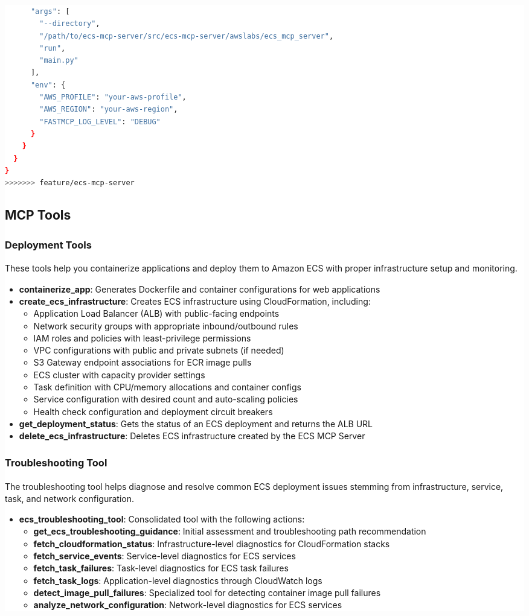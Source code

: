 ```bash
      "args": [
        "--directory",
        "/path/to/ecs-mcp-server/src/ecs-mcp-server/awslabs/ecs_mcp_server",
        "run",
        "main.py"
      ],
      "env": {
        "AWS_PROFILE": "your-aws-profile",
        "AWS_REGION": "your-aws-region",
        "FASTMCP_LOG_LEVEL": "DEBUG"
      }
    }
  }
}
>>>>>>> feature/ecs-mcp-server
```

## MCP Tools

### Deployment Tools

These tools help you containerize applications and deploy them to Amazon ECS with proper infrastructure setup and monitoring.

- **containerize_app**: Generates Dockerfile and container configurations for web applications
- **create_ecs_infrastructure**: Creates ECS infrastructure using CloudFormation, including:
  - Application Load Balancer (ALB) with public-facing endpoints
  - Network security groups with appropriate inbound/outbound rules
  - IAM roles and policies with least-privilege permissions
  - VPC configurations with public and private subnets (if needed)
  - S3 Gateway endpoint associations for ECR image pulls
  - ECS cluster with capacity provider settings
  - Task definition with CPU/memory allocations and container configs
  - Service configuration with desired count and auto-scaling policies
  - Health check configuration and deployment circuit breakers
- **get_deployment_status**: Gets the status of an ECS deployment and returns the ALB URL
- **delete_ecs_infrastructure**: Deletes ECS infrastructure created by the ECS MCP Server

### Troubleshooting Tool

The troubleshooting tool helps diagnose and resolve common ECS deployment issues stemming from infrastructure, service, task, and network configuration.

- **ecs_troubleshooting_tool**: Consolidated tool with the following actions:
  - **get_ecs_troubleshooting_guidance**: Initial assessment and troubleshooting path recommendation
  - **fetch_cloudformation_status**: Infrastructure-level diagnostics for CloudFormation stacks
  - **fetch_service_events**: Service-level diagnostics for ECS services
  - **fetch_task_failures**: Task-level diagnostics for ECS task failures
  - **fetch_task_logs**: Application-level diagnostics through CloudWatch logs
  - **detect_image_pull_failures**: Specialized tool for detecting container image pull failures
  - **analyze_network_configuration**: Network-level diagnostics for ECS services
